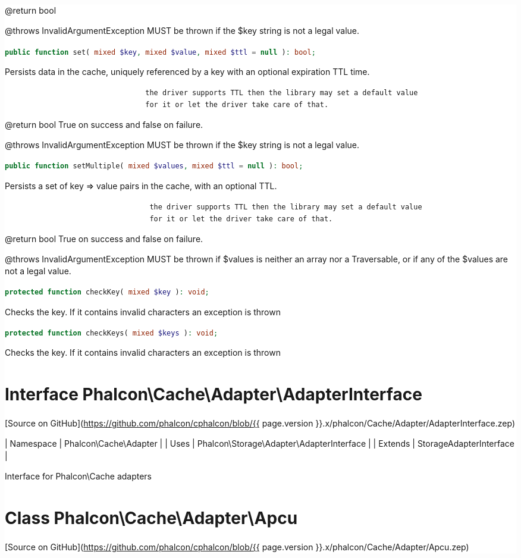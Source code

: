 @return bool

@throws InvalidArgumentException MUST be thrown if the $key string is not a legal value.


```php
public function set( mixed $key, mixed $value, mixed $ttl = null ): bool;
```
Persists data in the cache, uniquely referenced by a key with an optional expiration TTL time.

                                     the driver supports TTL then the library may set a default value
                                     for it or let the driver take care of that.

@return bool True on success and false on failure.

@throws InvalidArgumentException MUST be thrown if the $key string is not a legal value.


```php
public function setMultiple( mixed $values, mixed $ttl = null ): bool;
```
Persists a set of key => value pairs in the cache, with an optional TTL.

                                      the driver supports TTL then the library may set a default value
                                      for it or let the driver take care of that.

@return bool True on success and false on failure.

@throws InvalidArgumentException MUST be thrown if $values is neither an array nor a Traversable, or if any of the $values are not a legal value.


```php
protected function checkKey( mixed $key ): void;
```
Checks the key. If it contains invalid characters an exception is thrown


```php
protected function checkKeys( mixed $keys ): void;
```
Checks the key. If it contains invalid characters an exception is thrown



        
<h1 id="cache-adapter-adapterinterface">Interface Phalcon\Cache\Adapter\AdapterInterface</h1>

[Source on GitHub](https://github.com/phalcon/cphalcon/blob/{{ page.version }}.x/phalcon/Cache/Adapter/AdapterInterface.zep)

| Namespace  | Phalcon\Cache\Adapter |
| Uses       | Phalcon\Storage\Adapter\AdapterInterface |
| Extends    | StorageAdapterInterface |

Interface for Phalcon\Cache adapters


        
<h1 id="cache-adapter-apcu">Class Phalcon\Cache\Adapter\Apcu</h1>

[Source on GitHub](https://github.com/phalcon/cphalcon/blob/{{ page.version }}.x/phalcon/Cache/Adapter/Apcu.zep)
